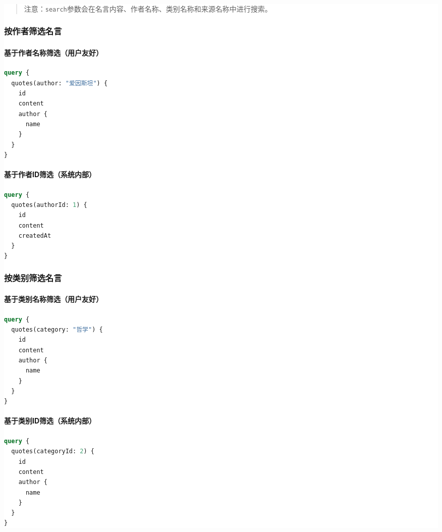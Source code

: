 > 注意：`search`参数会在名言内容、作者名称、类别名称和来源名称中进行搜索。

### 按作者筛选名言

#### 基于作者名称筛选（用户友好）

```graphql
query {
  quotes(author: "爱因斯坦") {
    id
    content
    author {
      name
    }
  }
}
```

#### 基于作者ID筛选（系统内部）

```graphql
query {
  quotes(authorId: 1) {
    id
    content
    createdAt
  }
}
```

### 按类别筛选名言

#### 基于类别名称筛选（用户友好）

```graphql
query {
  quotes(category: "哲学") {
    id
    content
    author {
      name
    }
  }
}
```

#### 基于类别ID筛选（系统内部）

```graphql
query {
  quotes(categoryId: 2) {
    id
    content
    author {
      name
    }
  }
}
```
